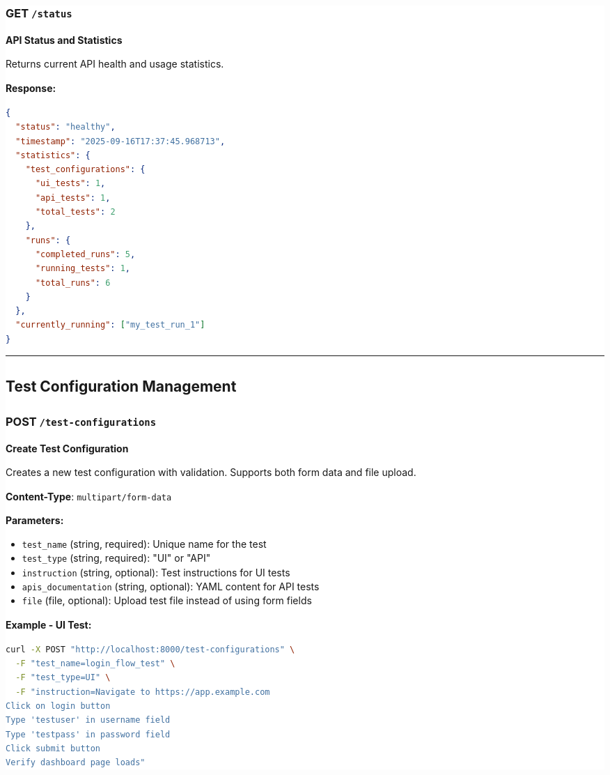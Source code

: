 ### GET `/status`
**API Status and Statistics**

Returns current API health and usage statistics.

**Response:**
```json
{
  "status": "healthy",
  "timestamp": "2025-09-16T17:37:45.968713",
  "statistics": {
    "test_configurations": {
      "ui_tests": 1,
      "api_tests": 1,
      "total_tests": 2
    },
    "runs": {
      "completed_runs": 5,
      "running_tests": 1,
      "total_runs": 6
    }
  },
  "currently_running": ["my_test_run_1"]
}
```

---

## Test Configuration Management

### POST `/test-configurations`
**Create Test Configuration**

Creates a new test configuration with validation. Supports both form data and file upload.

**Content-Type**: `multipart/form-data`

**Parameters:**
- `test_name` (string, required): Unique name for the test
- `test_type` (string, required): "UI" or "API"
- `instruction` (string, optional): Test instructions for UI tests
- `apis_documentation` (string, optional): YAML content for API tests
- `file` (file, optional): Upload test file instead of using form fields

**Example - UI Test:**
```bash
curl -X POST "http://localhost:8000/test-configurations" \
  -F "test_name=login_flow_test" \
  -F "test_type=UI" \
  -F "instruction=Navigate to https://app.example.com
Click on login button
Type 'testuser' in username field
Type 'testpass' in password field
Click submit button
Verify dashboard page loads"
```
